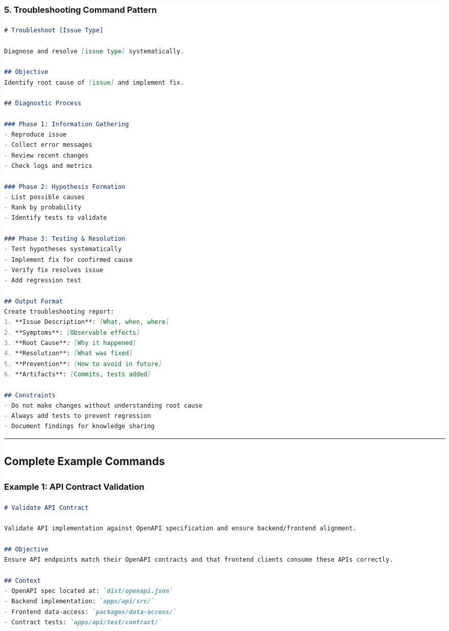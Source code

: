 ### 5. Troubleshooting Command Pattern

```markdown
# Troubleshoot [Issue Type]

Diagnose and resolve [issue type] systematically.

## Objective
Identify root cause of [issue] and implement fix.

## Diagnostic Process

### Phase 1: Information Gathering
- Reproduce issue
- Collect error messages
- Review recent changes
- Check logs and metrics

### Phase 2: Hypothesis Formation
- List possible causes
- Rank by probability
- Identify tests to validate

### Phase 3: Testing & Resolution
- Test hypotheses systematically
- Implement fix for confirmed cause
- Verify fix resolves issue
- Add regression test

## Output Format
Create troubleshooting report:
1. **Issue Description**: [What, when, where]
2. **Symptoms**: [Observable effects]
3. **Root Cause**: [Why it happened]
4. **Resolution**: [What was fixed]
5. **Prevention**: [How to avoid in future]
6. **Artifacts**: [Commits, tests added]

## Constraints
- Do not make changes without understanding root cause
- Always add tests to prevent regression
- Document findings for knowledge sharing
```

---

## Complete Example Commands

### Example 1: API Contract Validation

```markdown
# Validate API Contract

Validate API implementation against OpenAPI specification and ensure backend/frontend alignment.

## Objective
Ensure API endpoints match their OpenAPI contracts and that frontend clients consume these APIs correctly.

## Context
- OpenAPI spec located at: `dist/openapi.json`
- Backend implementation: `apps/api/src/`
- Frontend data-access: `packages/data-access/`
- Contract tests: `apps/api/test/contract/`
```